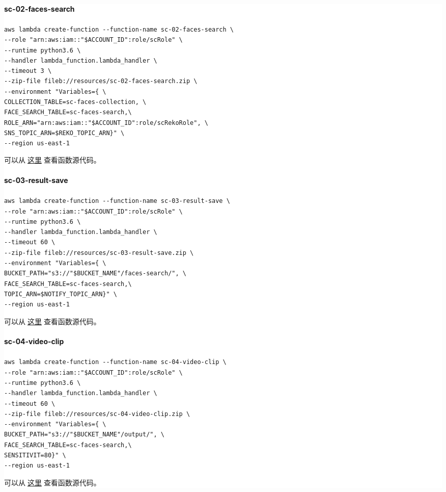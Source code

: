 #### sc-02-faces-search

```
aws lambda create-function --function-name sc-02-faces-search \
--role "arn:aws:iam::"$ACCOUNT_ID":role/scRole" \
--runtime python3.6 \
--handler lambda_function.lambda_handler \
--timeout 3 \
--zip-file fileb://resources/sc-02-faces-search.zip \
--environment "Variables={ \
COLLECTION_TABLE=sc-faces-collection, \
FACE_SEARCH_TABLE=sc-faces-search,\
ROLE_ARN="arn:aws:iam::"$ACCOUNT_ID":role/scRekoRole", \
SNS_TOPIC_ARN=$REKO_TOPIC_ARN}" \
--region us-east-1
```

可以从 [这里](code/sc-02-faces-search.py) 查看函数源代码。

#### sc-03-result-save

```
aws lambda create-function --function-name sc-03-result-save \
--role "arn:aws:iam::"$ACCOUNT_ID":role/scRole" \
--runtime python3.6 \
--handler lambda_function.lambda_handler \
--timeout 60 \
--zip-file fileb://resources/sc-03-result-save.zip \
--environment "Variables={ \
BUCKET_PATH="s3://"$BUCKET_NAME"/faces-search/", \
FACE_SEARCH_TABLE=sc-faces-search,\
TOPIC_ARN=$NOTIFY_TOPIC_ARN}" \
--region us-east-1
```

可以从 [这里](code/sc-result-save.py) 查看函数源代码。

#### sc-04-video-clip

```
aws lambda create-function --function-name sc-04-video-clip \
--role "arn:aws:iam::"$ACCOUNT_ID":role/scRole" \
--runtime python3.6 \
--handler lambda_function.lambda_handler \
--timeout 60 \
--zip-file fileb://resources/sc-04-video-clip.zip \
--environment "Variables={ \
BUCKET_PATH="s3://"$BUCKET_NAME"/output/", \
FACE_SEARCH_TABLE=sc-faces-search,\
SENSITIVIT=80}" \
--region us-east-1
```

可以从 [这里](code/sc-04-video-clip.py) 查看函数源代码。
